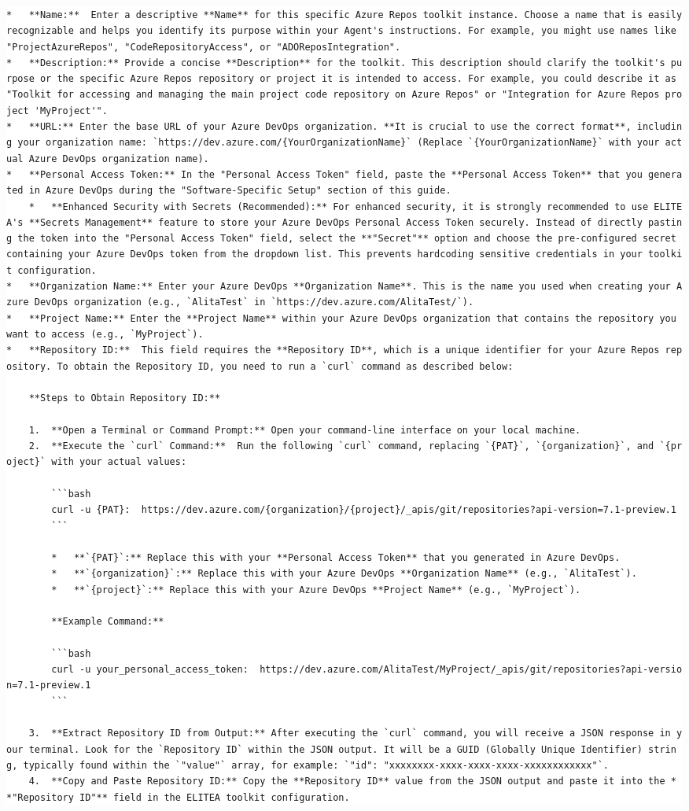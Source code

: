     *   **Name:**  Enter a descriptive **Name** for this specific Azure Repos toolkit instance. Choose a name that is easily recognizable and helps you identify its purpose within your Agent's instructions. For example, you might use names like "ProjectAzureRepos", "CodeRepositoryAccess", or "ADOReposIntegration".
    *   **Description:** Provide a concise **Description** for the toolkit. This description should clarify the toolkit's purpose or the specific Azure Repos repository or project it is intended to access. For example, you could describe it as "Toolkit for accessing and managing the main project code repository on Azure Repos" or "Integration for Azure Repos project 'MyProject'".
    *   **URL:** Enter the base URL of your Azure DevOps organization. **It is crucial to use the correct format**, including your organization name: `https://dev.azure.com/{YourOrganizationName}` (Replace `{YourOrganizationName}` with your actual Azure DevOps organization name).
    *   **Personal Access Token:** In the "Personal Access Token" field, paste the **Personal Access Token** that you generated in Azure DevOps during the "Software-Specific Setup" section of this guide.
        *   **Enhanced Security with Secrets (Recommended):** For enhanced security, it is strongly recommended to use ELITEA's **Secrets Management** feature to store your Azure DevOps Personal Access Token securely. Instead of directly pasting the token into the "Personal Access Token" field, select the **"Secret"** option and choose the pre-configured secret containing your Azure DevOps token from the dropdown list. This prevents hardcoding sensitive credentials in your toolkit configuration.
    *   **Organization Name:** Enter your Azure DevOps **Organization Name**. This is the name you used when creating your Azure DevOps organization (e.g., `AlitaTest` in `https://dev.azure.com/AlitaTest/`).
    *   **Project Name:** Enter the **Project Name** within your Azure DevOps organization that contains the repository you want to access (e.g., `MyProject`).
    *   **Repository ID:**  This field requires the **Repository ID**, which is a unique identifier for your Azure Repos repository. To obtain the Repository ID, you need to run a `curl` command as described below:

        **Steps to Obtain Repository ID:**

        1.  **Open a Terminal or Command Prompt:** Open your command-line interface on your local machine.
        2.  **Execute the `curl` Command:**  Run the following `curl` command, replacing `{PAT}`, `{organization}`, and `{project}` with your actual values:

            ```bash
            curl -u {PAT}:  https://dev.azure.com/{organization}/{project}/_apis/git/repositories?api-version=7.1-preview.1
            ```

            *   **`{PAT}`:** Replace this with your **Personal Access Token** that you generated in Azure DevOps.
            *   **`{organization}`:** Replace this with your Azure DevOps **Organization Name** (e.g., `AlitaTest`).
            *   **`{project}`:** Replace this with your Azure DevOps **Project Name** (e.g., `MyProject`).

            **Example Command:**

            ```bash
            curl -u your_personal_access_token:  https://dev.azure.com/AlitaTest/MyProject/_apis/git/repositories?api-version=7.1-preview.1
            ```

        3.  **Extract Repository ID from Output:** After executing the `curl` command, you will receive a JSON response in your terminal. Look for the `Repository ID` within the JSON output. It will be a GUID (Globally Unique Identifier) string, typically found within the `"value"` array, for example: `"id": "xxxxxxxx-xxxx-xxxx-xxxx-xxxxxxxxxxxx"`.
        4.  **Copy and Paste Repository ID:** Copy the **Repository ID** value from the JSON output and paste it into the **"Repository ID"** field in the ELITEA toolkit configuration.
